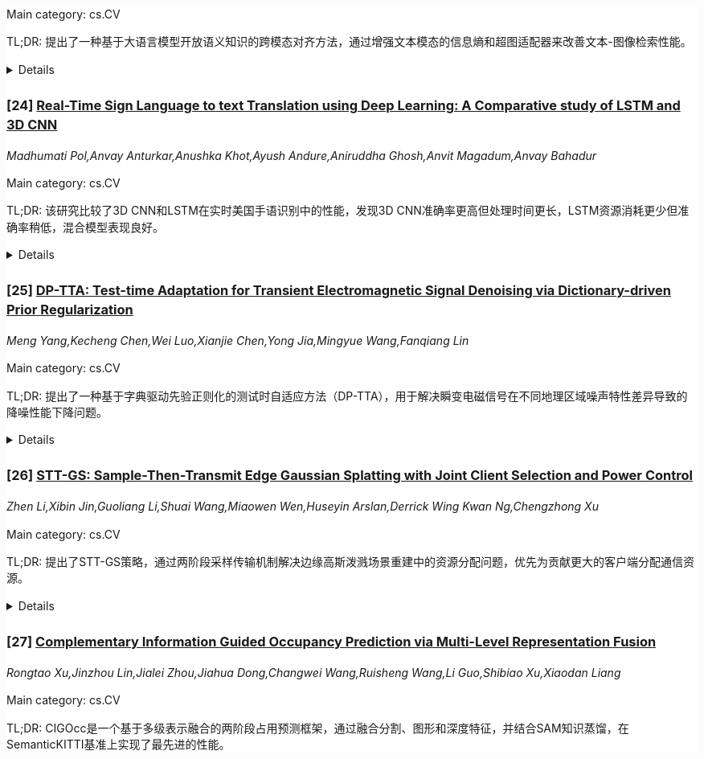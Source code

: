 Main category: cs.CV

TL;DR: 提出了一种基于大语言模型开放语义知识的跨模态对齐方法，通过增强文本模态的信息熵和超图适配器来改善文本-图像检索性能。


<details><summary>Details</summary></details>


### [24] [Real-Time Sign Language to text Translation using Deep Learning: A Comparative study of LSTM and 3D CNN](https://arxiv.org/abs/2510.13137)
*Madhumati Pol,Anvay Anturkar,Anushka Khot,Ayush Andure,Aniruddha Ghosh,Anvit Magadum,Anvay Bahadur*

Main category: cs.CV

TL;DR: 该研究比较了3D CNN和LSTM在实时美国手语识别中的性能，发现3D CNN准确率更高但处理时间更长，LSTM资源消耗更少但准确率稍低，混合模型表现良好。


<details><summary>Details</summary></details>


### [25] [DP-TTA: Test-time Adaptation for Transient Electromagnetic Signal Denoising via Dictionary-driven Prior Regularization](https://arxiv.org/abs/2510.13160)
*Meng Yang,Kecheng Chen,Wei Luo,Xianjie Chen,Yong Jia,Mingyue Wang,Fanqiang Lin*

Main category: cs.CV

TL;DR: 提出了一种基于字典驱动先验正则化的测试时自适应方法（DP-TTA），用于解决瞬变电磁信号在不同地理区域噪声特性差异导致的降噪性能下降问题。


<details><summary>Details</summary></details>


### [26] [STT-GS: Sample-Then-Transmit Edge Gaussian Splatting with Joint Client Selection and Power Control](https://arxiv.org/abs/2510.13186)
*Zhen Li,Xibin Jin,Guoliang Li,Shuai Wang,Miaowen Wen,Huseyin Arslan,Derrick Wing Kwan Ng,Chengzhong Xu*

Main category: cs.CV

TL;DR: 提出了STT-GS策略，通过两阶段采样传输机制解决边缘高斯泼溅场景重建中的资源分配问题，优先为贡献更大的客户端分配通信资源。


<details><summary>Details</summary></details>


### [27] [Complementary Information Guided Occupancy Prediction via Multi-Level Representation Fusion](https://arxiv.org/abs/2510.13198)
*Rongtao Xu,Jinzhou Lin,Jialei Zhou,Jiahua Dong,Changwei Wang,Ruisheng Wang,Li Guo,Shibiao Xu,Xiaodan Liang*

Main category: cs.CV

TL;DR: CIGOcc是一个基于多级表示融合的两阶段占用预测框架，通过融合分割、图形和深度特征，并结合SAM知识蒸馏，在SemanticKITTI基准上实现了最先进的性能。

